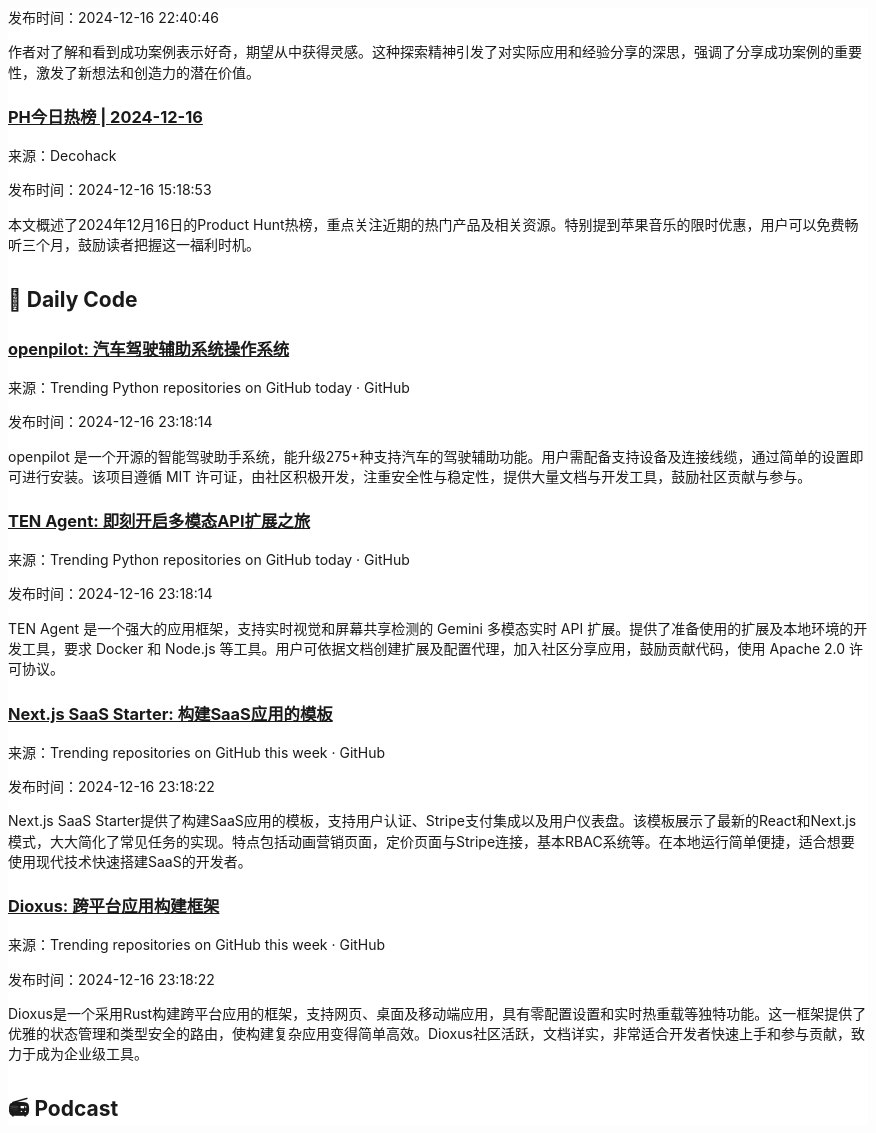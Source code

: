 发布时间：2024-12-16 22:40:46

作者对了解和看到成功案例表示好奇，期望从中获得灵感。这种探索精神引发了对实际应用和经验分享的深思，强调了分享成功案例的重要性，激发了新想法和创造力的潜在价值。

### [PH今日热榜 | 2024-12-16](https://decohack.com/producthunt-daily-2024-12-16/)

来源：Decohack

发布时间：2024-12-16 15:18:53

本文概述了2024年12月16日的Product Hunt热榜，重点关注近期的热门产品及相关资源。特别提到苹果音乐的限时优惠，用户可以免费畅听三个月，鼓励读者把握这一福利时机。

## 💾 Daily Code

### [openpilot: 汽车驾驶辅助系统操作系统](https://github.com/commaai/openpilot)

来源：Trending Python repositories on GitHub today · GitHub

发布时间：2024-12-16 23:18:14

openpilot 是一个开源的智能驾驶助手系统，能升级275+种支持汽车的驾驶辅助功能。用户需配备支持设备及连接线缆，通过简单的设置即可进行安装。该项目遵循 MIT 许可证，由社区积极开发，注重安全性与稳定性，提供大量文档与开发工具，鼓励社区贡献与参与。

### [TEN Agent: 即刻开启多模态API扩展之旅](https://github.com/TEN-framework/TEN-Agent)

来源：Trending Python repositories on GitHub today · GitHub

发布时间：2024-12-16 23:18:14

TEN Agent 是一个强大的应用框架，支持实时视觉和屏幕共享检测的 Gemini 多模态实时 API 扩展。提供了准备使用的扩展及本地环境的开发工具，要求 Docker 和 Node.js 等工具。用户可依据文档创建扩展及配置代理，加入社区分享应用，鼓励贡献代码，使用 Apache 2.0 许可协议。

### [Next.js SaaS Starter: 构建SaaS应用的模板](https://github.com/leerob/next-saas-starter)

来源：Trending repositories on GitHub this week · GitHub

发布时间：2024-12-16 23:18:22

Next.js SaaS Starter提供了构建SaaS应用的模板，支持用户认证、Stripe支付集成以及用户仪表盘。该模板展示了最新的React和Next.js模式，大大简化了常见任务的实现。特点包括动画营销页面，定价页面与Stripe连接，基本RBAC系统等。在本地运行简单便捷，适合想要使用现代技术快速搭建SaaS的开发者。

### [Dioxus: 跨平台应用构建框架](https://github.com/DioxusLabs/dioxus)

来源：Trending repositories on GitHub this week · GitHub

发布时间：2024-12-16 23:18:22

Dioxus是一个采用Rust构建跨平台应用的框架，支持网页、桌面及移动端应用，具有零配置设置和实时热重载等独特功能。这一框架提供了优雅的状态管理和类型安全的路由，使构建复杂应用变得简单高效。Dioxus社区活跃，文档详实，非常适合开发者快速上手和参与贡献，致力于成为企业级工具。

## 📻 Podcast
